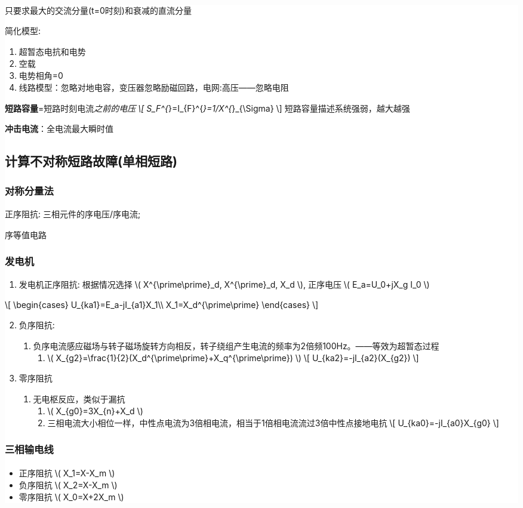 只要求最大的交流分量(t=0时刻)和衰减的直流分量

简化模型:

1. 超暂态电抗和电势
2. 空载
3. 电势相角=0
4. 线路模型：忽略对地电容，变压器忽略励磁回路，电网:高压——忽略电阻

**短路容量**=短路时刻电流*之前的电压
\\[
    S_F^{*}=I_{F}^{*}=1/X^{*}_{\Sigma}
\\]
短路容量描述系统强弱，越大越强

**冲击电流**：全电流最大瞬时值

## 计算不对称短路故障(单相短路)

### 对称分量法

正序阻抗: 三相元件的序电压/序电流;

序等值电路

### 发电机

1. 发电机正序阻抗: 根据情况选择 \\( X^{\prime\prime}_d, X^{\prime}_d, X_d \\), 正序电压 \\( E_a=U_0+jX_g I_0 \\)

\\[
    \begin{cases}
        U_{ka1}=E_a-jI_{a1}X_1\\\\
        X_1=X_d^{\prime\prime}
    \end{cases}
\\]

2. 负序阻抗:
   1. 负序电流感应磁场与转子磁场旋转方向相反，转子绕组产生电流的频率为2倍频100Hz。——等效为超暂态过程
      1. \\( X_{g2}=\frac{1}{2}(X_d^{\prime\prime}+X_q^{\prime\prime}) \\)
   \\[
    U_{ka2}=-jI_{a2}(X_{g2})
   \\]

3. 零序阻抗
   1. 无电枢反应，类似于漏抗
      1. \\( X_{g0}=3X_{n}+X_d \\)
      2. 三相电流大小相位一样，中性点电流为3倍相电流，相当于1倍相电流流过3倍中性点接地电抗
    \\[
    U_{ka0}=-jI_{a0}X_{g0}
    \\]

### 三相输电线

- 正序阻抗 \\( X_1=X-X_m \\)
- 负序阻抗 \\( X_2=X-X_m \\)
- 零序阻抗 \\( X_0=X+2X_m \\)
